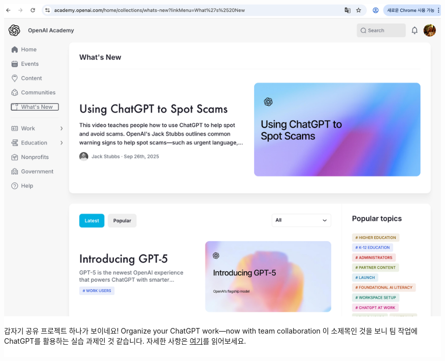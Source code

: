 ![whatsnew.png](./whatsnew.png) 

갑자기 공유 프로젝트 하나가 보이네요!
Organize your ChatGPT work—now with team collaboration 이 소제목인 것을 보니 팀 작업에 ChatGPT를 활용하는 실습 과제인 것 같습니다. 자세한 사항은 [여기](https://academy.openai.com/home/clubs/work-users-ynjqu/resources/projects)를 읽어보세요.
<br/><br/>